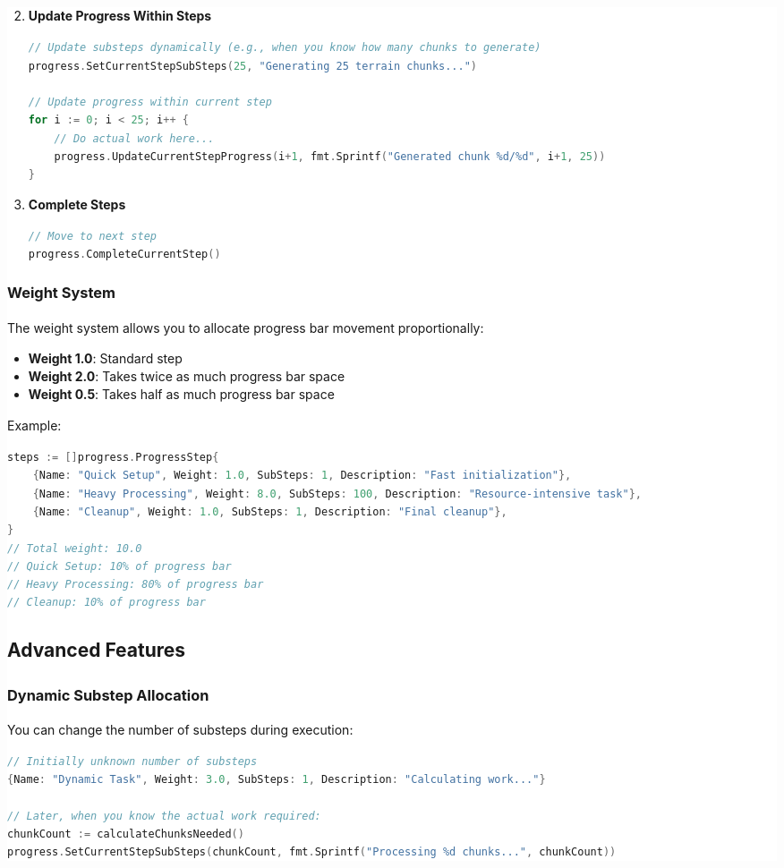 2. **Update Progress Within Steps**

   ```go
   // Update substeps dynamically (e.g., when you know how many chunks to generate)
   progress.SetCurrentStepSubSteps(25, "Generating 25 terrain chunks...")
   
   // Update progress within current step
   for i := 0; i < 25; i++ {
       // Do actual work here...
       progress.UpdateCurrentStepProgress(i+1, fmt.Sprintf("Generated chunk %d/%d", i+1, 25))
   }
   ```

3. **Complete Steps**

   ```go
   // Move to next step
   progress.CompleteCurrentStep()
   ```

### Weight System

The weight system allows you to allocate progress bar movement proportionally:

- **Weight 1.0**: Standard step
- **Weight 2.0**: Takes twice as much progress bar space
- **Weight 0.5**: Takes half as much progress bar space

Example:

```go
steps := []progress.ProgressStep{
    {Name: "Quick Setup", Weight: 1.0, SubSteps: 1, Description: "Fast initialization"},
    {Name: "Heavy Processing", Weight: 8.0, SubSteps: 100, Description: "Resource-intensive task"},
    {Name: "Cleanup", Weight: 1.0, SubSteps: 1, Description: "Final cleanup"},
}
// Total weight: 10.0
// Quick Setup: 10% of progress bar
// Heavy Processing: 80% of progress bar  
// Cleanup: 10% of progress bar
```

## Advanced Features

### Dynamic Substep Allocation

You can change the number of substeps during execution:

```go
// Initially unknown number of substeps
{Name: "Dynamic Task", Weight: 3.0, SubSteps: 1, Description: "Calculating work..."}

// Later, when you know the actual work required:
chunkCount := calculateChunksNeeded()
progress.SetCurrentStepSubSteps(chunkCount, fmt.Sprintf("Processing %d chunks...", chunkCount))
```
